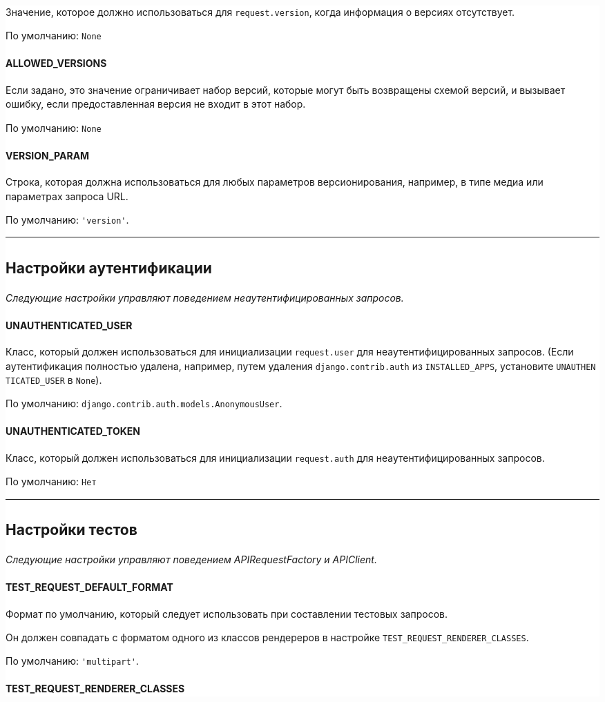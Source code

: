 Значение, которое должно использоваться для `request.version`, когда информация о версиях отсутствует.

По умолчанию: `None`

#### ALLOWED_VERSIONS

Если задано, это значение ограничивает набор версий, которые могут быть возвращены схемой версий, и вызывает ошибку, если предоставленная версия не входит в этот набор.

По умолчанию: `None`

#### VERSION_PARAM

Строка, которая должна использоваться для любых параметров версионирования, например, в типе медиа или параметрах запроса URL.

По умолчанию: `'version'`.

---

## Настройки аутентификации

*Следующие настройки управляют поведением неаутентифицированных запросов.*

#### UNAUTHENTICATED_USER

Класс, который должен использоваться для инициализации `request.user` для неаутентифицированных запросов. (Если аутентификация полностью удалена, например, путем удаления `django.contrib.auth` из `INSTALLED_APPS`, установите `UNAUTHENTICATED_USER` в `None`).

По умолчанию: `django.contrib.auth.models.AnonymousUser`.

#### UNAUTHENTICATED_TOKEN

Класс, который должен использоваться для инициализации `request.auth` для неаутентифицированных запросов.

По умолчанию: `Нет`

---

## Настройки тестов

*Следующие настройки управляют поведением APIRequestFactory и APIClient.*

#### TEST_REQUEST_DEFAULT_FORMAT

Формат по умолчанию, который следует использовать при составлении тестовых запросов.

Он должен совпадать с форматом одного из классов рендереров в настройке `TEST_REQUEST_RENDERER_CLASSES`.

По умолчанию: `'multipart'`.

#### TEST_REQUEST_RENDERER_CLASSES
